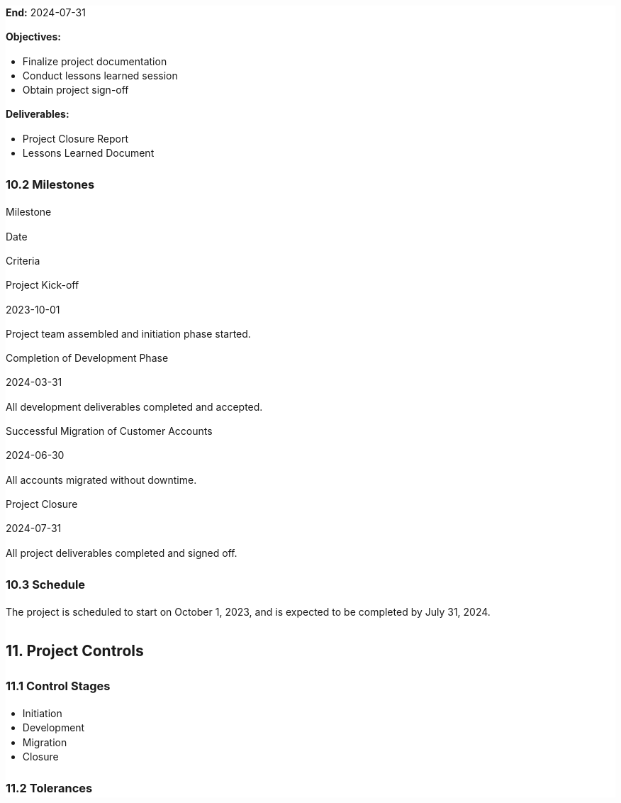 **End:** 2024-07-31

**Objectives:**

-   Finalize project documentation
-   Conduct lessons learned session
-   Obtain project sign-off

**Deliverables:**

-   Project Closure Report
-   Lessons Learned Document

### 10.2 Milestones

Milestone

Date

Criteria

Project Kick-off

2023-10-01

Project team assembled and initiation phase started.

Completion of Development Phase

2024-03-31

All development deliverables completed and accepted.

Successful Migration of Customer Accounts

2024-06-30

All accounts migrated without downtime.

Project Closure

2024-07-31

All project deliverables completed and signed off.

### 10.3 Schedule

The project is scheduled to start on October 1, 2023, and is expected to be completed by July 31, 2024.

## 11\. Project Controls

### 11.1 Control Stages

-   Initiation
-   Development
-   Migration
-   Closure

### 11.2 Tolerances
